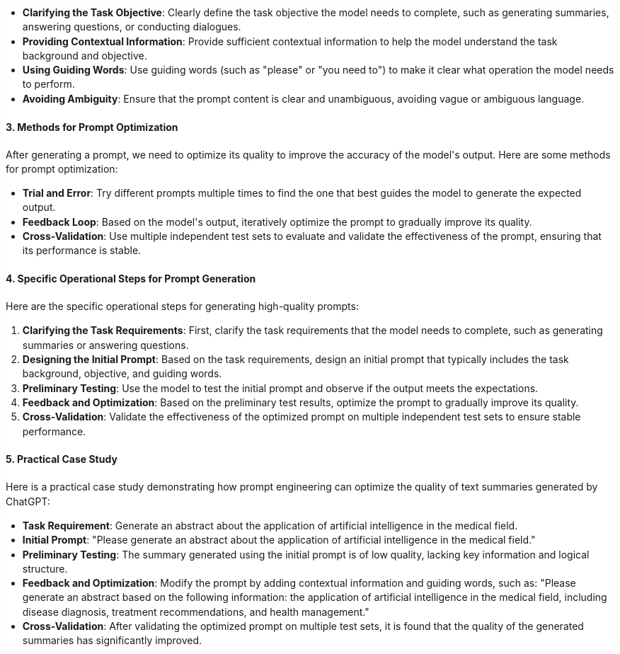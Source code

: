 - **Clarifying the Task Objective**: Clearly define the task objective the model needs to complete, such as generating summaries, answering questions, or conducting dialogues.
- **Providing Contextual Information**: Provide sufficient contextual information to help the model understand the task background and objective.
- **Using Guiding Words**: Use guiding words (such as "please" or "you need to") to make it clear what operation the model needs to perform.
- **Avoiding Ambiguity**: Ensure that the prompt content is clear and unambiguous, avoiding vague or ambiguous language.

#### 3. Methods for Prompt Optimization

After generating a prompt, we need to optimize its quality to improve the accuracy of the model's output. Here are some methods for prompt optimization:

- **Trial and Error**: Try different prompts multiple times to find the one that best guides the model to generate the expected output.
- **Feedback Loop**: Based on the model's output, iteratively optimize the prompt to gradually improve its quality.
- **Cross-Validation**: Use multiple independent test sets to evaluate and validate the effectiveness of the prompt, ensuring that its performance is stable.

#### 4. Specific Operational Steps for Prompt Generation

Here are the specific operational steps for generating high-quality prompts:

1. **Clarifying the Task Requirements**: First, clarify the task requirements that the model needs to complete, such as generating summaries or answering questions.
2. **Designing the Initial Prompt**: Based on the task requirements, design an initial prompt that typically includes the task background, objective, and guiding words.
3. **Preliminary Testing**: Use the model to test the initial prompt and observe if the output meets the expectations.
4. **Feedback and Optimization**: Based on the preliminary test results, optimize the prompt to gradually improve its quality.
5. **Cross-Validation**: Validate the effectiveness of the optimized prompt on multiple independent test sets to ensure stable performance.

#### 5. Practical Case Study

Here is a practical case study demonstrating how prompt engineering can optimize the quality of text summaries generated by ChatGPT:

- **Task Requirement**: Generate an abstract about the application of artificial intelligence in the medical field.
- **Initial Prompt**: "Please generate an abstract about the application of artificial intelligence in the medical field."
- **Preliminary Testing**: The summary generated using the initial prompt is of low quality, lacking key information and logical structure.
- **Feedback and Optimization**: Modify the prompt by adding contextual information and guiding words, such as: "Please generate an abstract based on the following information: the application of artificial intelligence in the medical field, including disease diagnosis, treatment recommendations, and health management."
- **Cross-Validation**: After validating the optimized prompt on multiple test sets, it is found that the quality of the generated summaries has significantly improved.
